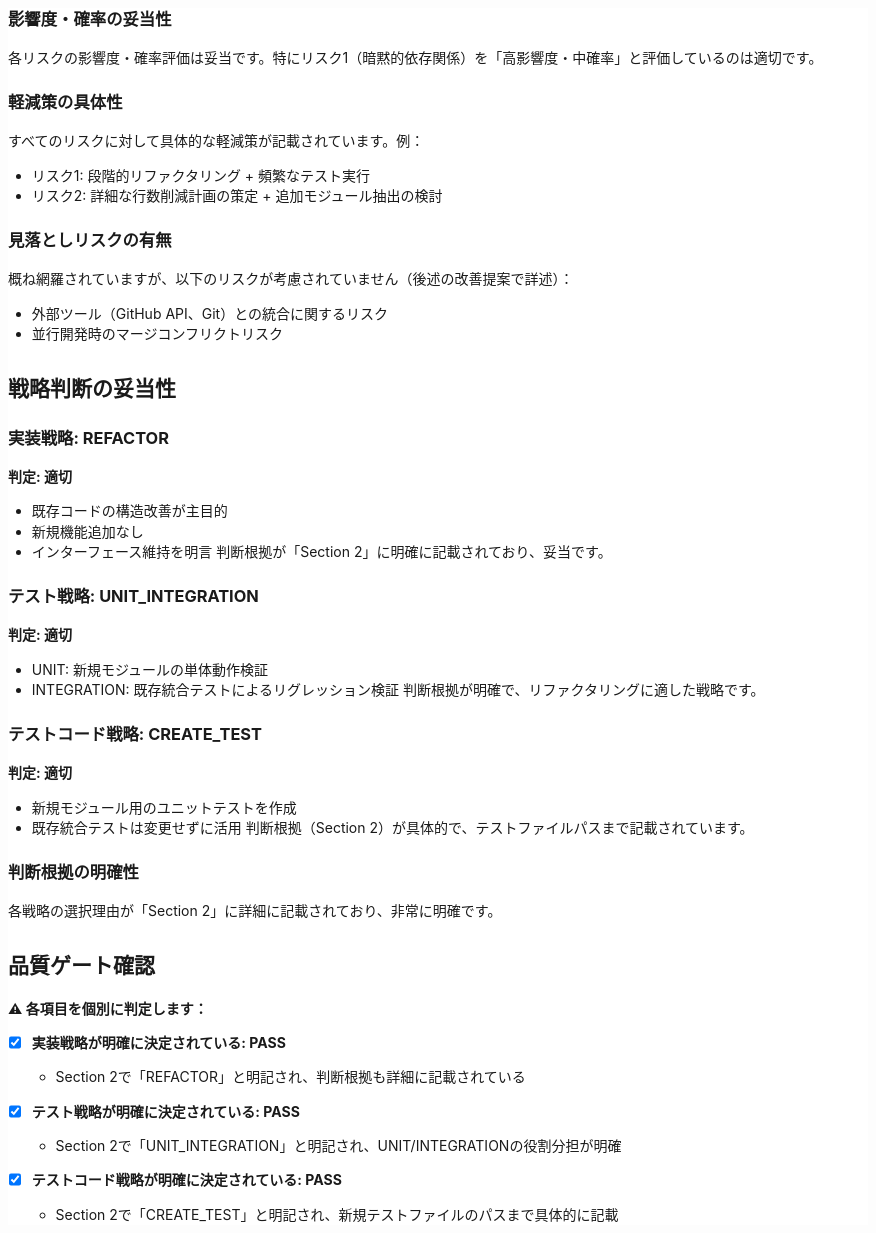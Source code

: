 ### 影響度・確率の妥当性
各リスクの影響度・確率評価は妥当です。特にリスク1（暗黙的依存関係）を「高影響度・中確率」と評価しているのは適切です。

### 軽減策の具体性
すべてのリスクに対して具体的な軽減策が記載されています。例：
- リスク1: 段階的リファクタリング + 頻繁なテスト実行
- リスク2: 詳細な行数削減計画の策定 + 追加モジュール抽出の検討

### 見落としリスクの有無
概ね網羅されていますが、以下のリスクが考慮されていません（後述の改善提案で詳述）：
- 外部ツール（GitHub API、Git）との統合に関するリスク
- 並行開発時のマージコンフリクトリスク

## 戦略判断の妥当性

### 実装戦略: REFACTOR
**判定: 適切**
- 既存コードの構造改善が主目的
- 新規機能追加なし
- インターフェース維持を明言
判断根拠が「Section 2」に明確に記載されており、妥当です。

### テスト戦略: UNIT_INTEGRATION
**判定: 適切**
- UNIT: 新規モジュールの単体動作検証
- INTEGRATION: 既存統合テストによるリグレッション検証
判断根拠が明確で、リファクタリングに適した戦略です。

### テストコード戦略: CREATE_TEST
**判定: 適切**
- 新規モジュール用のユニットテストを作成
- 既存統合テストは変更せずに活用
判断根拠（Section 2）が具体的で、テストファイルパスまで記載されています。

### 判断根拠の明確性
各戦略の選択理由が「Section 2」に詳細に記載されており、非常に明確です。

## 品質ゲート確認

**⚠️ 各項目を個別に判定します：**

- [x] **実装戦略が明確に決定されている: PASS**
  - Section 2で「REFACTOR」と明記され、判断根拠も詳細に記載されている

- [x] **テスト戦略が明確に決定されている: PASS**
  - Section 2で「UNIT_INTEGRATION」と明記され、UNIT/INTEGRATIONの役割分担が明確

- [x] **テストコード戦略が明確に決定されている: PASS**
  - Section 2で「CREATE_TEST」と明記され、新規テストファイルのパスまで具体的に記載
